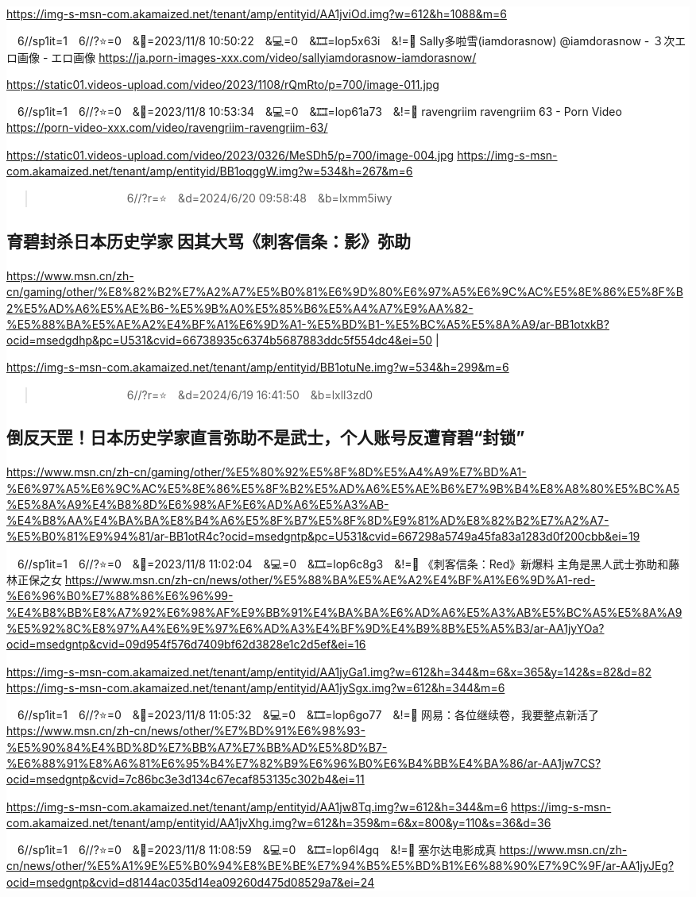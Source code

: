 https://img-s-msn-com.akamaized.net/tenant/amp/entityid/AA1jviOd.img?w=612&h=1088&m=6

　6//sp1it=1　6//?⭐=0　&📅=2023/11/8 10:50:22　&💻=0　&🎞️=lop5x63i　&!=🌸
Sally多啦雪(iamdorasnow) @iamdorasnow - ３次エロ画像 - エロ画像
https://ja.porn-images-xxx.com/video/sallyiamdorasnow-iamdorasnow/

https://static01.videos-upload.com/video/2023/1108/rQmRto/p=700/image-011.jpg

　6//sp1it=1　6//?⭐=0　&📅=2023/11/8 10:53:34　&💻=0　&🎞️=lop61a73　&!=🌸
ravengriim ravengriim 63 - Porn Video
https://porn-video-xxx.com/video/ravengriim-ravengriim-63/

https://static01.videos-upload.com/video/2023/0326/MeSDh5/p=700/image-004.jpg
https://img-s-msn-com.akamaized.net/tenant/amp/entityid/BB1oqggW.img?w=534&h=267&m=6

>　　　　　　　　6//?r=⭐　&d=2024/6/20 09:58:48　&b=lxmm5iwy
## 育碧封杀日本历史学家 因其大骂《刺客信条：影》弥助
https://www.msn.cn/zh-cn/gaming/other/%E8%82%B2%E7%A2%A7%E5%B0%81%E6%9D%80%E6%97%A5%E6%9C%AC%E5%8E%86%E5%8F%B2%E5%AD%A6%E5%AE%B6-%E5%9B%A0%E5%85%B6%E5%A4%A7%E9%AA%82-%E5%88%BA%E5%AE%A2%E4%BF%A1%E6%9D%A1-%E5%BD%B1-%E5%BC%A5%E5%8A%A9/ar-BB1otxkB?ocid=msedgdhp&pc=U531&cvid=66738935c6374b5687883ddc5f554dc4&ei=50
|

https://img-s-msn-com.akamaized.net/tenant/amp/entityid/BB1otuNe.img?w=534&h=299&m=6

>　　　　　　　　6//?r=⭐　&d=2024/6/19 16:41:50　&b=lxll3zd0
## 倒反天罡！日本历史学家直言弥助不是武士，个人账号反遭育碧“封锁”
https://www.msn.cn/zh-cn/gaming/other/%E5%80%92%E5%8F%8D%E5%A4%A9%E7%BD%A1-%E6%97%A5%E6%9C%AC%E5%8E%86%E5%8F%B2%E5%AD%A6%E5%AE%B6%E7%9B%B4%E8%A8%80%E5%BC%A5%E5%8A%A9%E4%B8%8D%E6%98%AF%E6%AD%A6%E5%A3%AB-%E4%B8%AA%E4%BA%BA%E8%B4%A6%E5%8F%B7%E5%8F%8D%E9%81%AD%E8%82%B2%E7%A2%A7-%E5%B0%81%E9%94%81/ar-BB1otR4c?ocid=msedgntp&pc=U531&cvid=667298a5749a45fa83a1283d0f200cbb&ei=19

　6//sp1it=1　6//?⭐=0　&📅=2023/11/8 11:02:04　&💻=0　&🎞️=lop6c8g3　&!=🌸
《刺客信条：Red》新爆料 主角是黑人武士弥助和藤林正保之女
https://www.msn.cn/zh-cn/news/other/%E5%88%BA%E5%AE%A2%E4%BF%A1%E6%9D%A1-red-%E6%96%B0%E7%88%86%E6%96%99-%E4%B8%BB%E8%A7%92%E6%98%AF%E9%BB%91%E4%BA%BA%E6%AD%A6%E5%A3%AB%E5%BC%A5%E5%8A%A9%E5%92%8C%E8%97%A4%E6%9E%97%E6%AD%A3%E4%BF%9D%E4%B9%8B%E5%A5%B3/ar-AA1jyYOa?ocid=msedgntp&cvid=09d954f576d7409bf62d3828e1c2d5ef&ei=16

https://img-s-msn-com.akamaized.net/tenant/amp/entityid/AA1jyGa1.img?w=612&h=344&m=6&x=365&y=142&s=82&d=82
https://img-s-msn-com.akamaized.net/tenant/amp/entityid/AA1jySgx.img?w=612&h=344&m=6

　6//sp1it=1　6//?⭐=0　&📅=2023/11/8 11:05:32　&💻=0　&🎞️=lop6go77　&!=🌸
网易：各位继续卷，我要整点新活了
https://www.msn.cn/zh-cn/news/other/%E7%BD%91%E6%98%93-%E5%90%84%E4%BD%8D%E7%BB%A7%E7%BB%AD%E5%8D%B7-%E6%88%91%E8%A6%81%E6%95%B4%E7%82%B9%E6%96%B0%E6%B4%BB%E4%BA%86/ar-AA1jw7CS?ocid=msedgntp&cvid=7c86bc3e3d134c67ecaf853135c302b4&ei=11

https://img-s-msn-com.akamaized.net/tenant/amp/entityid/AA1jw8Tq.img?w=612&h=344&m=6
https://img-s-msn-com.akamaized.net/tenant/amp/entityid/AA1jvXhg.img?w=612&h=359&m=6&x=800&y=110&s=36&d=36

　6//sp1it=1　6//?⭐=0　&📅=2023/11/8 11:08:59　&💻=0　&🎞️=lop6l4gq　&!=🌸
塞尔达电影成真
https://www.msn.cn/zh-cn/news/other/%E5%A1%9E%E5%B0%94%E8%BE%BE%E7%94%B5%E5%BD%B1%E6%88%90%E7%9C%9F/ar-AA1jyJEg?ocid=msedgntp&cvid=d8144ac035d14ea09260d475d08529a7&ei=24
